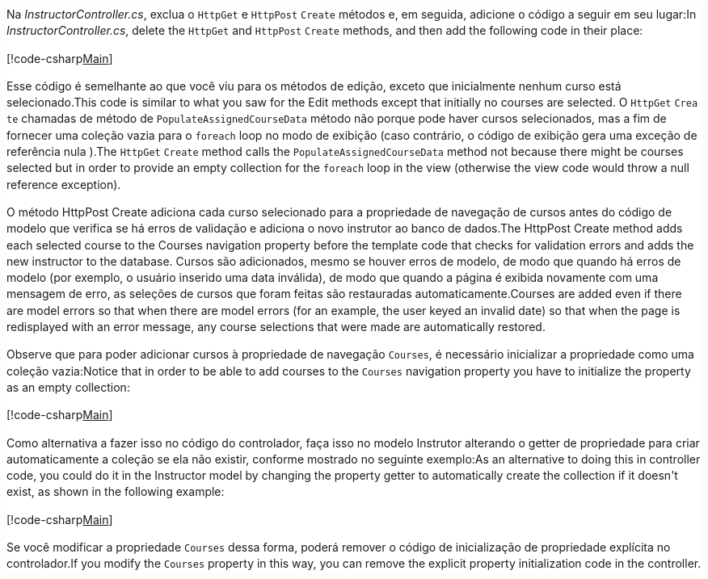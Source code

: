 <span data-ttu-id="18f7b-252">Na *InstructorController.cs*, exclua o `HttpGet` e `HttpPost` `Create` métodos e, em seguida, adicione o código a seguir em seu lugar:</span><span class="sxs-lookup"><span data-stu-id="18f7b-252">In *InstructorController.cs*, delete the `HttpGet` and `HttpPost` `Create` methods, and then add the following code in their place:</span></span>


[!code-csharp[Main](updating-related-data-with-the-entity-framework-in-an-asp-net-mvc-application/samples/sample25.cs)]

<span data-ttu-id="18f7b-253">Esse código é semelhante ao que você viu para os métodos de edição, exceto que inicialmente nenhum curso está selecionado.</span><span class="sxs-lookup"><span data-stu-id="18f7b-253">This code is similar to what you saw for the Edit methods except that initially no courses are selected.</span></span> <span data-ttu-id="18f7b-254">O `HttpGet` `Create` chamadas de método de `PopulateAssignedCourseData` método não porque pode haver cursos selecionados, mas a fim de fornecer uma coleção vazia para o `foreach` loop no modo de exibição (caso contrário, o código de exibição gera uma exceção de referência nula ).</span><span class="sxs-lookup"><span data-stu-id="18f7b-254">The `HttpGet` `Create` method calls the `PopulateAssignedCourseData` method not because there might be courses selected but in order to provide an empty collection for the `foreach` loop in the view (otherwise the view code would throw a null reference exception).</span></span>

<span data-ttu-id="18f7b-255">O método HttpPost Create adiciona cada curso selecionado para a propriedade de navegação de cursos antes do código de modelo que verifica se há erros de validação e adiciona o novo instrutor ao banco de dados.</span><span class="sxs-lookup"><span data-stu-id="18f7b-255">The HttpPost Create method adds each selected course to the Courses navigation property before the template code that checks for validation errors and adds the new instructor to the database.</span></span> <span data-ttu-id="18f7b-256">Cursos são adicionados, mesmo se houver erros de modelo, de modo que quando há erros de modelo (por exemplo, o usuário inserido uma data inválida), de modo que quando a página é exibida novamente com uma mensagem de erro, as seleções de cursos que foram feitas são restauradas automaticamente.</span><span class="sxs-lookup"><span data-stu-id="18f7b-256">Courses are added even if there are model errors so that when there are model errors (for an example, the user keyed an invalid date) so that when the page is redisplayed with an error message, any course selections that were made are automatically restored.</span></span>

<span data-ttu-id="18f7b-257">Observe que para poder adicionar cursos à propriedade de navegação `Courses`, é necessário inicializar a propriedade como uma coleção vazia:</span><span class="sxs-lookup"><span data-stu-id="18f7b-257">Notice that in order to be able to add courses to the `Courses` navigation property you have to initialize the property as an empty collection:</span></span>

[!code-csharp[Main](updating-related-data-with-the-entity-framework-in-an-asp-net-mvc-application/samples/sample26.cs)]

<span data-ttu-id="18f7b-258">Como alternativa a fazer isso no código do controlador, faça isso no modelo Instrutor alterando o getter de propriedade para criar automaticamente a coleção se ela não existir, conforme mostrado no seguinte exemplo:</span><span class="sxs-lookup"><span data-stu-id="18f7b-258">As an alternative to doing this in controller code, you could do it in the Instructor model by changing the property getter to automatically create the collection if it doesn't exist, as shown in the following example:</span></span>

[!code-csharp[Main](updating-related-data-with-the-entity-framework-in-an-asp-net-mvc-application/samples/sample27.cs)]

<span data-ttu-id="18f7b-259">Se você modificar a propriedade `Courses` dessa forma, poderá remover o código de inicialização de propriedade explícita no controlador.</span><span class="sxs-lookup"><span data-stu-id="18f7b-259">If you modify the `Courses` property in this way, you can remove the explicit property initialization code in the controller.</span></span>
